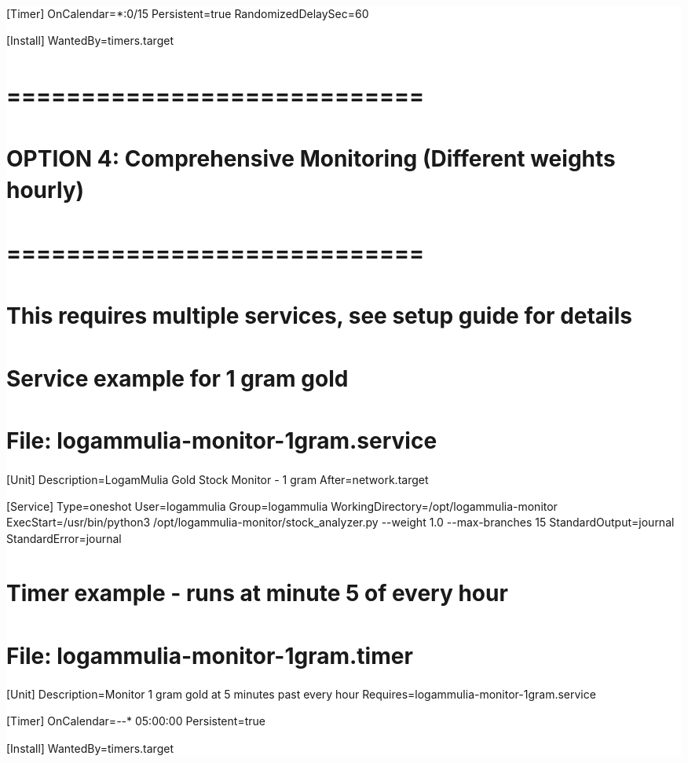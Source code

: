[Timer]
OnCalendar=*:0/15
Persistent=true
RandomizedDelaySec=60

[Install]
WantedBy=timers.target

# ============================
# OPTION 4: Comprehensive Monitoring (Different weights hourly)
# ============================
# This requires multiple services, see setup guide for details

# Service example for 1 gram gold
# File: logammulia-monitor-1gram.service
[Unit]
Description=LogamMulia Gold Stock Monitor - 1 gram
After=network.target

[Service]
Type=oneshot
User=logammulia
Group=logammulia
WorkingDirectory=/opt/logammulia-monitor
ExecStart=/usr/bin/python3 /opt/logammulia-monitor/stock_analyzer.py --weight 1.0 --max-branches 15
StandardOutput=journal
StandardError=journal

# Timer example - runs at minute 5 of every hour
# File: logammulia-monitor-1gram.timer
[Unit]
Description=Monitor 1 gram gold at 5 minutes past every hour
Requires=logammulia-monitor-1gram.service

[Timer]
OnCalendar=*-*-* 05:00:00
Persistent=true

[Install]
WantedBy=timers.target
